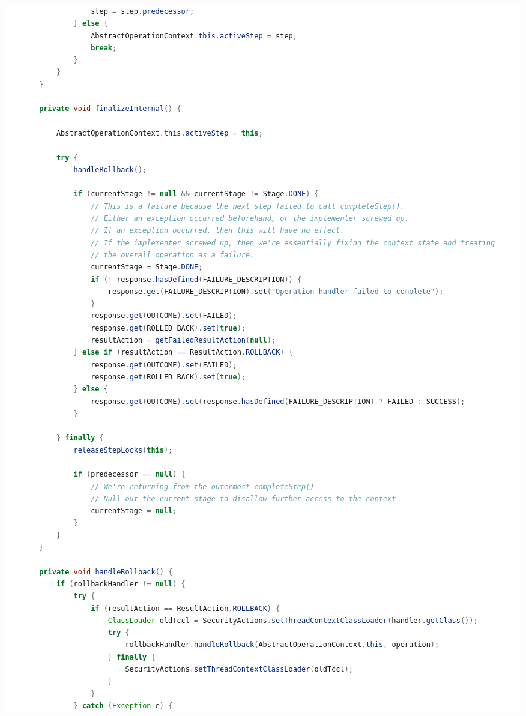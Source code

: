 ```java
                    step = step.predecessor;
                } else {
                    AbstractOperationContext.this.activeStep = step;
                    break;
                }
            }
        }

        private void finalizeInternal() {

            AbstractOperationContext.this.activeStep = this;

            try {
                handleRollback();

                if (currentStage != null && currentStage != Stage.DONE) {
                    // This is a failure because the next step failed to call completeStep().
                    // Either an exception occurred beforehand, or the implementer screwed up.
                    // If an exception occurred, then this will have no effect.
                    // If the implementer screwed up, then we're essentially fixing the context state and treating
                    // the overall operation as a failure.
                    currentStage = Stage.DONE;
                    if (! response.hasDefined(FAILURE_DESCRIPTION)) {
                        response.get(FAILURE_DESCRIPTION).set("Operation handler failed to complete");
                    }
                    response.get(OUTCOME).set(FAILED);
                    response.get(ROLLED_BACK).set(true);
                    resultAction = getFailedResultAction(null);
                } else if (resultAction == ResultAction.ROLLBACK) {
                    response.get(OUTCOME).set(FAILED);
                    response.get(ROLLED_BACK).set(true);
                } else {
                    response.get(OUTCOME).set(response.hasDefined(FAILURE_DESCRIPTION) ? FAILED : SUCCESS);
                }

            } finally {
                releaseStepLocks(this);

                if (predecessor == null) {
                    // We're returning from the outermost completeStep()
                    // Null out the current stage to disallow further access to the context
                    currentStage = null;
                }
            }
        }

        private void handleRollback() {
            if (rollbackHandler != null) {
                try {
                    if (resultAction == ResultAction.ROLLBACK) {
                        ClassLoader oldTccl = SecurityActions.setThreadContextClassLoader(handler.getClass());
                        try {
                            rollbackHandler.handleRollback(AbstractOperationContext.this, operation);
                        } finally {
                            SecurityActions.setThreadContextClassLoader(oldTccl);
                        }
                    }
                } catch (Exception e) {
```
